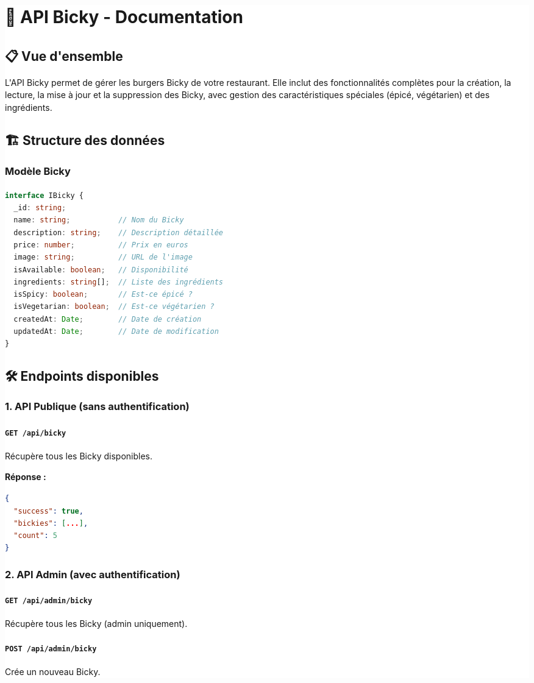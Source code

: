 # 🍔 API Bicky - Documentation

## 📋 Vue d'ensemble

L'API Bicky permet de gérer les burgers Bicky de votre restaurant. Elle inclut des fonctionnalités complètes pour la création, la lecture, la mise à jour et la suppression des Bicky, avec gestion des caractéristiques spéciales (épicé, végétarien) et des ingrédients.

## 🏗️ Structure des données

### Modèle Bicky
```typescript
interface IBicky {
  _id: string;
  name: string;           // Nom du Bicky
  description: string;    // Description détaillée
  price: number;          // Prix en euros
  image: string;          // URL de l'image
  isAvailable: boolean;   // Disponibilité
  ingredients: string[];  // Liste des ingrédients
  isSpicy: boolean;       // Est-ce épicé ?
  isVegetarian: boolean;  // Est-ce végétarien ?
  createdAt: Date;        // Date de création
  updatedAt: Date;        // Date de modification
}
```

## 🛠️ Endpoints disponibles

### 1. **API Publique** (sans authentification)

#### `GET /api/bicky`
Récupère tous les Bicky disponibles.

**Réponse :**
```json
{
  "success": true,
  "bickies": [...],
  "count": 5
}
```

### 2. **API Admin** (avec authentification)

#### `GET /api/admin/bicky`
Récupère tous les Bicky (admin uniquement).

#### `POST /api/admin/bicky`
Crée un nouveau Bicky.
